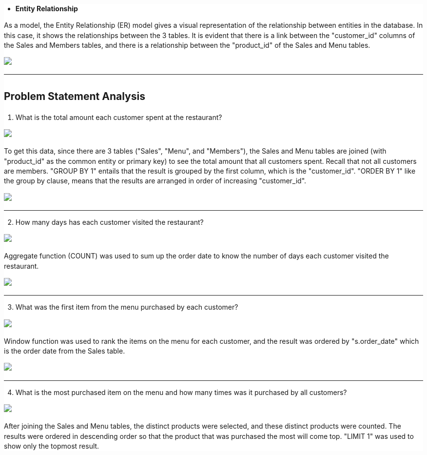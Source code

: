  
* **Entity Relationship**

As a model, the Entity Relationship (ER) model gives a visual representation of the relationship between entities in the database. In this case, it shows the relationships between the 3 tables. It is evident that there is a link between the "customer_id" columns of the Sales and Members tables, and there is a relationship between the "product_id" of the Sales and Menu tables.

![](https://github.com/iprincewill3/Danny-s-Dinner---Case-Study-1/blob/main/case_study1_entity_relationship.png)

---

## Problem Statement Analysis 
1. What is the total amount each customer spent at the restaurant?

![](https://github.com/iprincewill3/Danny-s-Dinner---Case-Study-1/blob/main/question1cr_code.png)

To get this data, since there are 3 tables ("Sales", "Menu", and "Members"), the Sales and Menu tables are joined (with "product_id" as the common entity or primary key) to see the total amount that all customers spent. Recall that not all customers are members. "GROUP BY 1" entails that the result is grouped by the first column, which is the "customer_id". "ORDER BY 1" like the group by clause, means that the results are arranged in order of increasing "customer_id". 

![](https://github.com/iprincewill3/Danny-s-Dinner---Case-Study-1/blob/main/question1_answer.png)

---
2. How many days has each customer visited the restaurant? 

![](https://github.com/iprincewill3/Danny-s-Dinner---Case-Study-1/blob/main/question2cr_code.png)

Aggregate function (COUNT) was used to sum up the order date to know the number of days each customer visited the restaurant. 

![](https://github.com/iprincewill3/Danny-s-Dinner---Case-Study-1/blob/main/question2_answer.png)

---

3. What was the first item from the menu purchased by each customer?

![](https://github.com/iprincewill3/Danny-s-Dinner---Case-Study-1/blob/main/question3_code.png)

Window function was used to rank the items on the menu for each customer, and the result was ordered by "s.order_date" which is the order date from the Sales table. 

![](https://github.com/iprincewill3/Danny-s-Dinner---Case-Study-1/blob/main/question3_answer.png)

---

4. What is the most purchased item on the menu and how many times was it purchased by all customers?

![](https://github.com/iprincewill3/Danny-s-Dinner---Case-Study-1/blob/main/question4cr_code.png)

After joining the Sales and Menu tables, the distinct products were selected, and these distinct products were counted. The results were ordered in descending order so that the product that was purchased the most will come top. "LIMIT 1" was used to show only the topmost result. 
